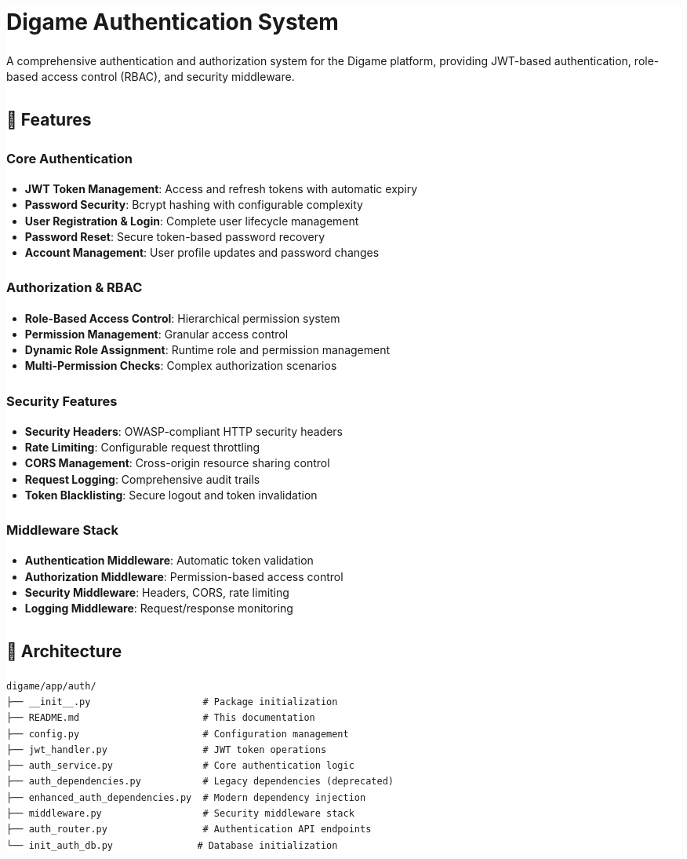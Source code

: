 # Digame Authentication System

A comprehensive authentication and authorization system for the Digame platform, providing JWT-based authentication, role-based access control (RBAC), and security middleware.

## 🚀 Features

### Core Authentication
- **JWT Token Management**: Access and refresh tokens with automatic expiry
- **Password Security**: Bcrypt hashing with configurable complexity
- **User Registration & Login**: Complete user lifecycle management
- **Password Reset**: Secure token-based password recovery
- **Account Management**: User profile updates and password changes

### Authorization & RBAC
- **Role-Based Access Control**: Hierarchical permission system
- **Permission Management**: Granular access control
- **Dynamic Role Assignment**: Runtime role and permission management
- **Multi-Permission Checks**: Complex authorization scenarios

### Security Features
- **Security Headers**: OWASP-compliant HTTP security headers
- **Rate Limiting**: Configurable request throttling
- **CORS Management**: Cross-origin resource sharing control
- **Request Logging**: Comprehensive audit trails
- **Token Blacklisting**: Secure logout and token invalidation

### Middleware Stack
- **Authentication Middleware**: Automatic token validation
- **Authorization Middleware**: Permission-based access control
- **Security Middleware**: Headers, CORS, rate limiting
- **Logging Middleware**: Request/response monitoring

## 📁 Architecture

```
digame/app/auth/
├── __init__.py                    # Package initialization
├── README.md                      # This documentation
├── config.py                      # Configuration management
├── jwt_handler.py                 # JWT token operations
├── auth_service.py                # Core authentication logic
├── auth_dependencies.py           # Legacy dependencies (deprecated)
├── enhanced_auth_dependencies.py  # Modern dependency injection
├── middleware.py                  # Security middleware stack
├── auth_router.py                 # Authentication API endpoints
└── init_auth_db.py               # Database initialization
```
